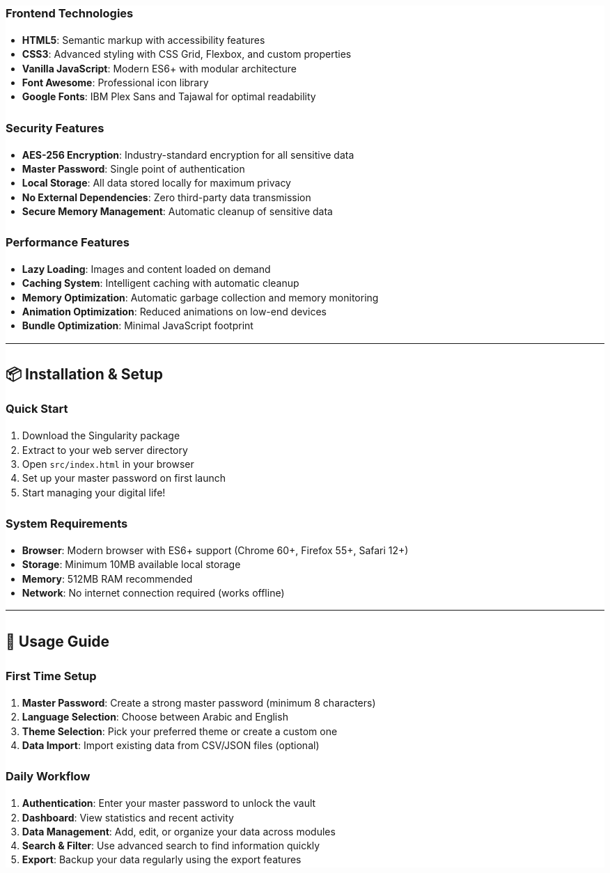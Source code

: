 ### Frontend Technologies
- **HTML5**: Semantic markup with accessibility features
- **CSS3**: Advanced styling with CSS Grid, Flexbox, and custom properties
- **Vanilla JavaScript**: Modern ES6+ with modular architecture
- **Font Awesome**: Professional icon library
- **Google Fonts**: IBM Plex Sans and Tajawal for optimal readability

### Security Features
- **AES-256 Encryption**: Industry-standard encryption for all sensitive data
- **Master Password**: Single point of authentication
- **Local Storage**: All data stored locally for maximum privacy
- **No External Dependencies**: Zero third-party data transmission
- **Secure Memory Management**: Automatic cleanup of sensitive data

### Performance Features
- **Lazy Loading**: Images and content loaded on demand
- **Caching System**: Intelligent caching with automatic cleanup
- **Memory Optimization**: Automatic garbage collection and memory monitoring
- **Animation Optimization**: Reduced animations on low-end devices
- **Bundle Optimization**: Minimal JavaScript footprint

---

## 📦 Installation & Setup

### Quick Start
1. Download the Singularity package
2. Extract to your web server directory
3. Open `src/index.html` in your browser
4. Set up your master password on first launch
5. Start managing your digital life!

### System Requirements
- **Browser**: Modern browser with ES6+ support (Chrome 60+, Firefox 55+, Safari 12+)
- **Storage**: Minimum 10MB available local storage
- **Memory**: 512MB RAM recommended
- **Network**: No internet connection required (works offline)

---

## 🎯 Usage Guide

### First Time Setup
1. **Master Password**: Create a strong master password (minimum 8 characters)
2. **Language Selection**: Choose between Arabic and English
3. **Theme Selection**: Pick your preferred theme or create a custom one
4. **Data Import**: Import existing data from CSV/JSON files (optional)

### Daily Workflow
1. **Authentication**: Enter your master password to unlock the vault
2. **Dashboard**: View statistics and recent activity
3. **Data Management**: Add, edit, or organize your data across modules
4. **Search & Filter**: Use advanced search to find information quickly
5. **Export**: Backup your data regularly using the export features
